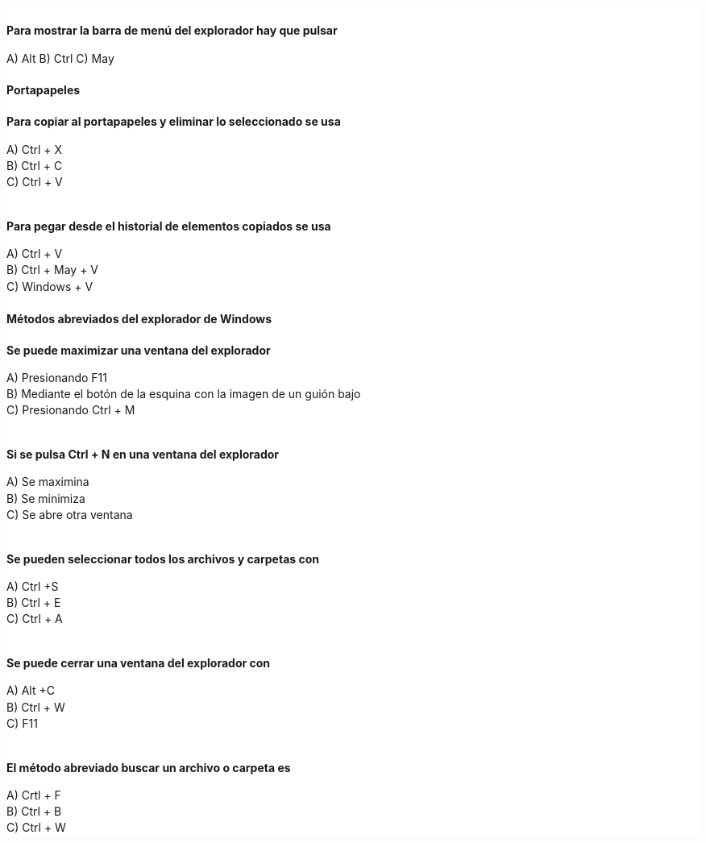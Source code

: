 \
**Para mostrar la barra de menú del explorador hay que pulsar**

A) Alt
B) Ctrl
C) May


#### Portapapeles  

**Para copiar al portapapeles y eliminar lo seleccionado se usa**

A) Ctrl + X  
B) Ctrl + C  
C) Ctrl + V

\
**Para pegar desde el historial de elementos copiados se usa**

A) Ctrl + V  
B) Ctrl + May + V  
C) Windows + V


#### Métodos abreviados del explorador de Windows  

**Se puede  maximizar una ventana del explorador**

A) Presionando F11  
B) Mediante el botón de la esquina con la imagen de un guión bajo  
C) Presionando Ctrl + M

\
**Si se pulsa Ctrl + N en una ventana del explorador**

A) Se maximina  
B) Se minimiza  
C) Se abre otra ventana

\
**Se pueden seleccionar todos los archivos y carpetas con**

A) Ctrl +S  
B) Ctrl + E  
C) Ctrl + A

\
**Se puede cerrar una ventana del explorador con**

A) Alt +C  
B) Ctrl + W  
C) F11

\
**El método abreviado buscar un archivo o carpeta es**

A) Crtl + F  
B) Ctrl + B  
C) Ctrl + W
